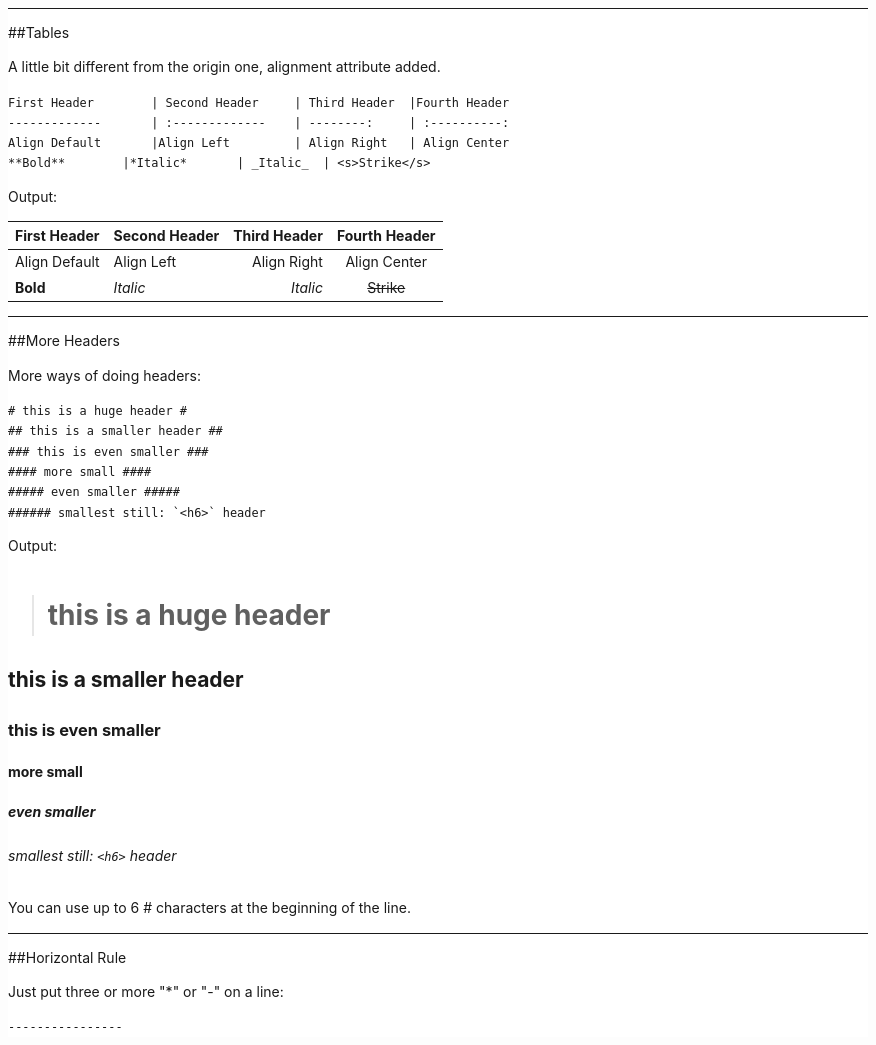 ---------

##<a name='tables'></a>Tables

A little bit different from the origin one, alignment attribute added.

	First Header  		| Second Header 	| Third Header  |Fourth Header
	------------- 		| :------------- 	| --------: 	| :----------:
	Align Default 		|Align Left 		| Align Right 	| Align Center
	**Bold** 		|*Italic* 		| _Italic_ 	| <s>Strike</s>

Output:


First Header  		| Second Header 	| Third Header  |Fourth Header
------------- 		| :------------- 	| --------: 	| :----------:
Align Default 		|Align Left 		| Align Right 	| Align Center
**Bold** 		|*Italic* 		| _Italic_ 	| <s>Strike</s>

-----------------

##<a name='more_headers'></a>More Headers

More ways of doing headers:

	# this is a huge header #  
	## this is a smaller header ##  
	### this is even smaller ###  
	#### more small ####  
	##### even smaller #####  
	###### smallest still: `<h6>` header  

Output:

># this is a huge header  
## this is a smaller header  
### this is even smaller  
#### more small  
##### even smaller  
###### smallest still: `<h6>` header  

You can use up to 6 \# characters at the beginning of the line.

-----------

##<a name='horizontal_rule'></a>Horizontal Rule

Just put three or more "*" or "-" on a line:

	----------------
